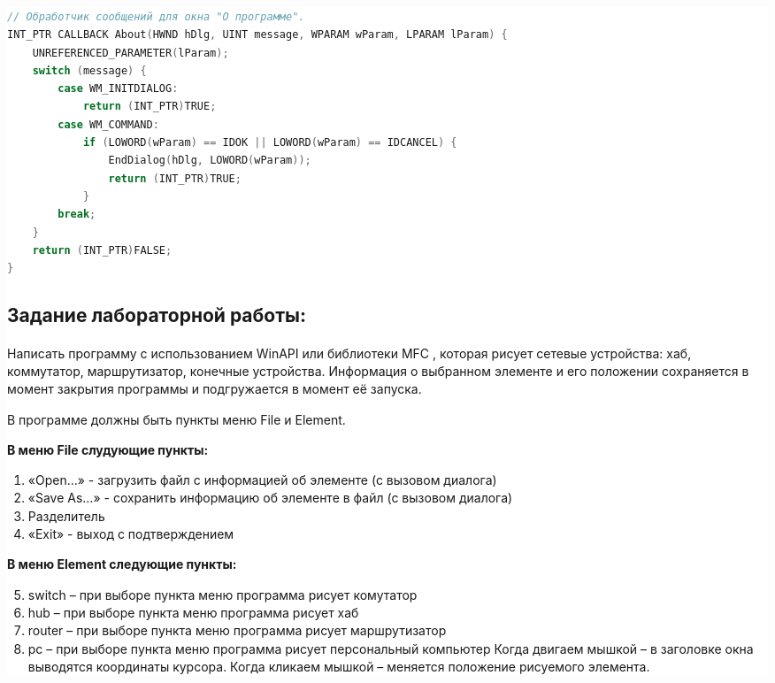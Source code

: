```cpp
// Обработчик сообщений для окна "О программе".
INT_PTR CALLBACK About(HWND hDlg, UINT message, WPARAM wParam, LPARAM lParam) {
    UNREFERENCED_PARAMETER(lParam);
    switch (message) {
        case WM_INITDIALOG:
            return (INT_PTR)TRUE;
        case WM_COMMAND:
            if (LOWORD(wParam) == IDOK || LOWORD(wParam) == IDCANCEL) {
                EndDialog(hDlg, LOWORD(wParam));
                return (INT_PTR)TRUE;
            }
        break;
    }
    return (INT_PTR)FALSE;
}
```

## Задание лабораторной работы:
Написать программу с использованием WinAPI или библиотеки MFC , которая рисует сетевые устройства: хаб, коммутатор, маршрутизатор, конечные устройства. Информация о выбранном элементе и его положении сохраняется в момент закрытия программы и подгружается в момент её запуска.

В программе должны быть пункты меню File и Element. 

**В меню File слудующие пункты:**
1. «Open…» - загрузить файл с информацией об элементе (с вызовом диалога)
2. «Save As…» - сохранить информацию об элементе в файл (с вызовом диалога)
3. Разделитель
4. «Exit» - выход с подтверждением

**В меню Element следующие пункты:**

5. switch – при выборе пункта меню программа рисует комутатор
6. hub – при выборе пункта меню программа рисует хаб
7. router – при выборе пункта меню программа рисует маршрутизатор
8. pc – при выборе пункта меню программа рисует персональный компьютер
Когда двигаем мышкой – в заголовке окна выводятся координаты курсора. Когда кликаем мышкой –
меняется положение рисуемого элемента.